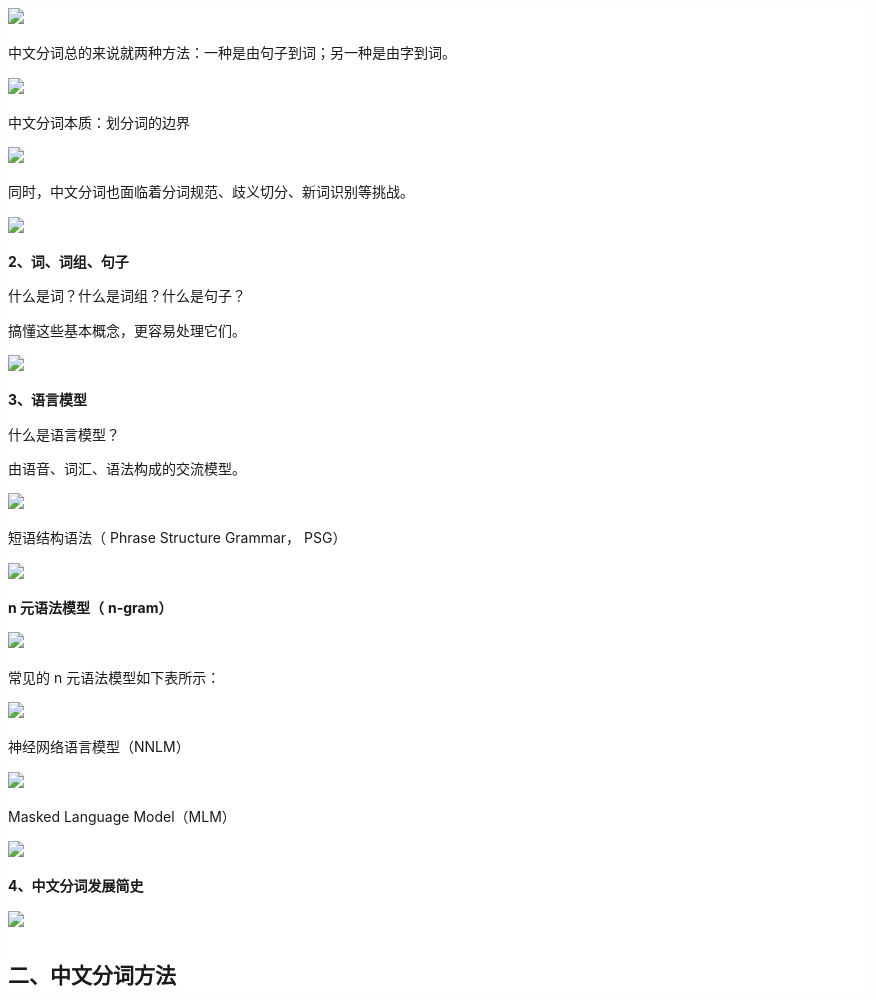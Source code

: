 ![](https://pic1.zhimg.com/v2-22575864f92bd22dd1ce14f6f0ad1328_r.jpg)

中文分词总的来说就两种方法：一种是由句子到词；另一种是由字到词。

![](https://pic1.zhimg.com/v2-a34e42b671691683276e131f81aeaec0_r.jpg)

中文分词本质：划分词的边界

![](https://pic2.zhimg.com/v2-325454fca5573e8794c6a76d6860ce21_r.jpg)

同时，中文分词也面临着分词规范、歧义切分、新词识别等挑战。

![](https://pic3.zhimg.com/v2-99e409e4a7a0225f9ab700e267ea6f5e_r.jpg)

**2、词、词组、句子**

什么是词？什么是词组？什么是句子？

搞懂这些基本概念，更容易处理它们。

![](https://pic1.zhimg.com/v2-09f3383492d835e1f6325b8fb07b99b8_r.jpg)

**3、语言模型**

什么是语言模型？

由语音、词汇、语法构成的交流模型。

![](https://pic4.zhimg.com/v2-a9e8da8e47303bdbc57bf1fe63ec4f3b_r.jpg)

短语结构语法（ Phrase Structure Grammar， PSG）

![](https://pic4.zhimg.com/v2-ef23fefc102f27635bb6db5daceddce7_r.jpg)

**n 元语法模型（** **n-gram）**

![](https://pic1.zhimg.com/v2-3f87882a86a5771f84f2cd69ff63918c_r.jpg)

常见的 n 元语法模型如下表所示：

![](https://pic3.zhimg.com/v2-89dcf1fe7e39ba99dd7be700ba0269b6_r.jpg)

神经网络语言模型（NNLM）

![](https://pic1.zhimg.com/v2-ce668dfa0e408ae77b30cd707f1b6198_r.jpg)

Masked Language Model（MLM）

![](https://pic4.zhimg.com/v2-b7380562358c0320ed024a6e81187bff_r.jpg)

**4、中文分词发展简史**

![](https://pic3.zhimg.com/v2-641aab32d832a5ca47b785d2f629bda2_r.jpg)

## **二、中文分词方法**

